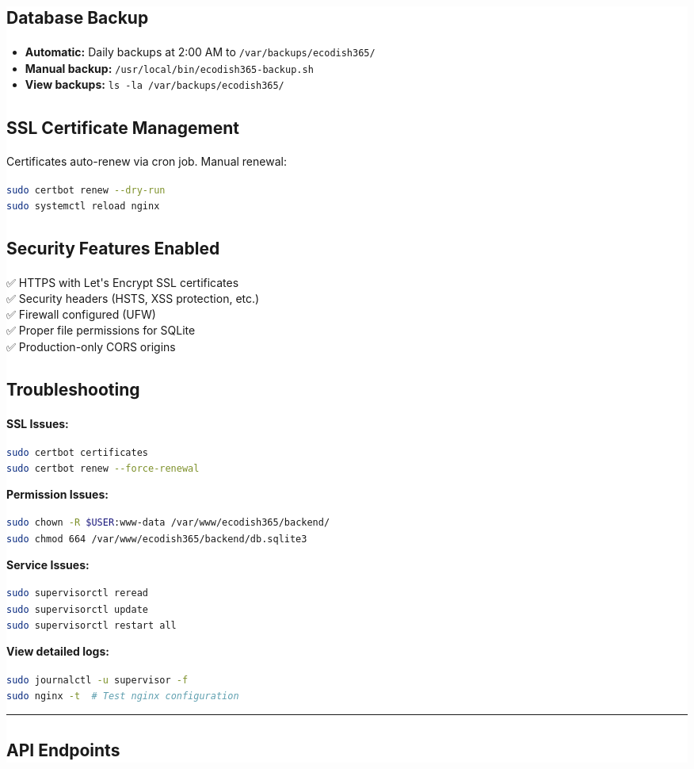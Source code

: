 ## Database Backup

- **Automatic:** Daily backups at 2:00 AM to `/var/backups/ecodish365/`
- **Manual backup:** `/usr/local/bin/ecodish365-backup.sh`
- **View backups:** `ls -la /var/backups/ecodish365/`

## SSL Certificate Management

Certificates auto-renew via cron job. Manual renewal:
```bash
sudo certbot renew --dry-run
sudo systemctl reload nginx
```

## Security Features Enabled

✅ HTTPS with Let's Encrypt SSL certificates  
✅ Security headers (HSTS, XSS protection, etc.)  
✅ Firewall configured (UFW)  
✅ Proper file permissions for SQLite  
✅ Production-only CORS origins  

## Troubleshooting

**SSL Issues:**
```bash
sudo certbot certificates
sudo certbot renew --force-renewal
```

**Permission Issues:**
```bash
sudo chown -R $USER:www-data /var/www/ecodish365/backend/
sudo chmod 664 /var/www/ecodish365/backend/db.sqlite3
```

**Service Issues:**
```bash
sudo supervisorctl reread
sudo supervisorctl update
sudo supervisorctl restart all
```

**View detailed logs:**
```bash
sudo journalctl -u supervisor -f
sudo nginx -t  # Test nginx configuration
```

---

## API Endpoints
